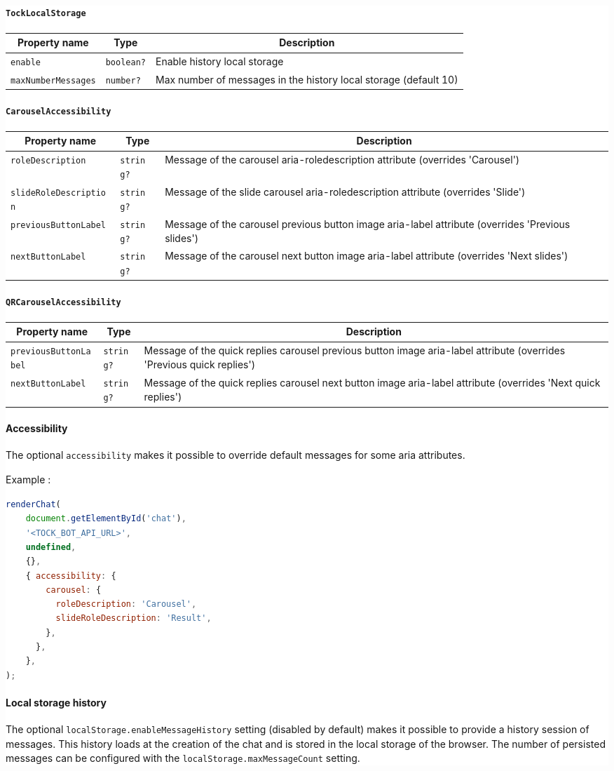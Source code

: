 #### `TockLocalStorage`

| Property name                     | Type                   | Description                                                                 |
|-----------------------------------|------------------------|-----------------------------------------------------------------------------|
| `enable`                          | `boolean?`             | Enable history local storage                                                |
| `maxNumberMessages`               | `number?`              | Max number of messages in the history local storage (default 10)            |

#### `CarouselAccessibility`

| Property name             | Type                   | Description                                                                                        |
|---------------------------|------------------------|----------------------------------------------------------------------------------------------------|
| `roleDescription`         | `string?`              | Message of the carousel aria-roledescription attribute (overrides 'Carousel')                      |
| `slideRoleDescription`    | `string?`              | Message of the slide carousel aria-roledescription attribute (overrides 'Slide')                   |
| `previousButtonLabel`     | `string?`              | Message of the carousel previous button image aria-label attribute (overrides 'Previous slides')   |
| `nextButtonLabel`         | `string?`              | Message of the carousel next button image aria-label attribute (overrides 'Next slides')           |

#### `QRCarouselAccessibility`

| Property name           | Type                   | Description                                                                                                            |
|-------------------------|------------------------|------------------------------------------------------------------------------------------------------------------------|
| `previousButtonLabel`   | `string?`              | Message of the quick replies carousel previous button image aria-label attribute (overrides 'Previous quick replies')  |
| `nextButtonLabel`       | `string?`              | Message of the quick replies carousel next button image aria-label attribute (overrides 'Next quick replies')          |

#### Accessibility

The optional `accessibility` makes it possible to override default messages for some aria attributes.

Example :

```js
renderChat(
    document.getElementById('chat'),
    '<TOCK_BOT_API_URL>',
    undefined,
    {},
    { accessibility: {
        carousel: {
          roleDescription: 'Carousel',
          slideRoleDescription: 'Result',
        },
      },
    },
);
```

#### Local storage history

The optional `localStorage.enableMessageHistory` setting (disabled by default) makes it possible to provide a history session of messages.
This history loads at the creation of the chat and is stored in the local storage of the browser.
The number of persisted messages can be configured with the `localStorage.maxMessageCount` setting.
